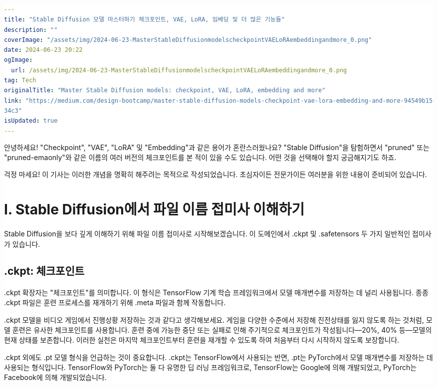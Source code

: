 ```yaml
---
title: "Stable Diffusion 모델 마스터하기 체크포인트, VAE, LoRA, 임베딩 및 더 많은 기능들"
description: ""
coverImage: "/assets/img/2024-06-23-MasterStableDiffusionmodelscheckpointVAELoRAembeddingandmore_0.png"
date: 2024-06-23 20:22
ogImage:
  url: /assets/img/2024-06-23-MasterStableDiffusionmodelscheckpointVAELoRAembeddingandmore_0.png
tag: Tech
originalTitle: "Master Stable Diffusion models: checkpoint, VAE, LoRA, embedding and more"
link: "https://medium.com/design-bootcamp/master-stable-diffusion-models-checkpoint-vae-lora-embedding-and-more-94549b1534c3"
isUpdated: true
---
```


안녕하세요! "Checkpoint", "VAE", "LoRA" 및 "Embedding"과 같은 용어가 혼란스러웠나요? "Stable Diffusion"을 탐험하면서 "pruned" 또는 "pruned-emaonly"와 같은 이름의 여러 버전의 체크포인트를 본 적이 있을 수도 있습니다. 어떤 것을 선택해야 할지 궁금해지기도 하죠.

걱정 마세요! 이 기사는 이러한 개념을 명확히 해주려는 목적으로 작성되었습니다. 초심자이든 전문가이든 여러분을 위한 내용이 준비되어 있습니다.

# I. Stable Diffusion에서 파일 이름 접미사 이해하기

Stable Diffusion을 보다 깊게 이해하기 위해 파일 이름 접미사로 시작해보겠습니다. 이 도메인에서 .ckpt 및 .safetensors 두 가지 일반적인 접미사가 있습니다.



<ins class="adsbygoogle"
     style="display:block"
     data-ad-client="ca-pub-4877378276818686"
     data-ad-slot="1107185301"
     data-ad-format="auto"
     data-full-width-responsive="true"></ins>

<script>
     (adsbygoogle = window.adsbygoogle || []).push({});
</script>

## .ckpt: 체크포인트

.ckpt 확장자는 "체크포인트"를 의미합니다. 이 형식은 TensorFlow 기계 학습 프레임워크에서 모델 매개변수를 저장하는 데 널리 사용됩니다. 종종 .ckpt 파일은 훈련 프로세스를 재개하기 위해 .meta 파일과 함께 작동합니다.

.ckpt 모델을 비디오 게임에서 진행상황 저장하는 것과 같다고 생각해보세요. 게임을 다양한 수준에서 저장해 진전상태를 잃지 않도록 하는 것처럼, 모델 훈련은 유사한 체크포인트를 사용합니다. 훈련 중에 가능한 중단 또는 실패로 인해 주기적으로 체크포인트가 작성됩니다—20%, 40% 등—모델의 현재 상태를 보존합니다. 이러한 실천은 마지막 체크포인트부터 훈련을 재개할 수 있도록 하여 처음부터 다시 시작하지 않도록 보장합니다.

.ckpt 외에도 .pt 모델 형식을 언급하는 것이 중요합니다. .ckpt는 TensorFlow에서 사용되는 반면, .pt는 PyTorch에서 모델 매개변수를 저장하는 데 사용되는 형식입니다. TensorFlow와 PyTorch는 둘 다 유명한 딥 러닝 프레임워크로, TensorFlow는 Google에 의해 개발되었고, PyTorch는 Facebook에 의해 개발되었습니다.


